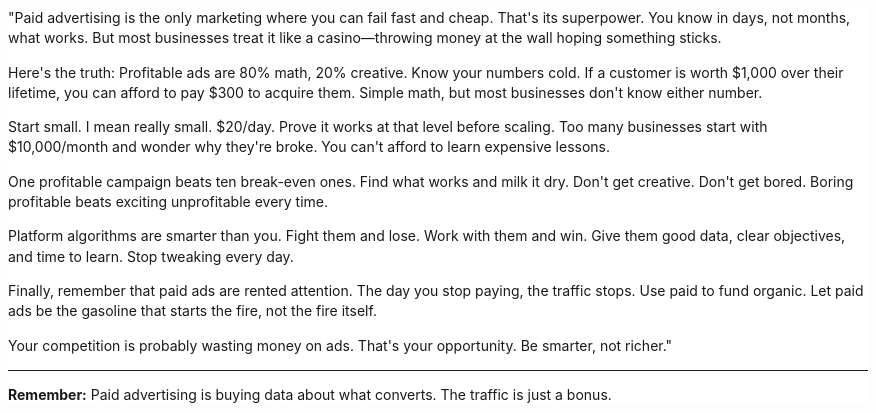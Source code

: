 "Paid advertising is the only marketing where you can fail fast and cheap. That's its superpower. You know in days, not months, what works. But most businesses treat it like a casino—throwing money at the wall hoping something sticks.

Here's the truth: Profitable ads are 80% math, 20% creative. Know your numbers cold. If a customer is worth $1,000 over their lifetime, you can afford to pay $300 to acquire them. Simple math, but most businesses don't know either number.

Start small. I mean really small. $20/day. Prove it works at that level before scaling. Too many businesses start with $10,000/month and wonder why they're broke. You can't afford to learn expensive lessons.

One profitable campaign beats ten break-even ones. Find what works and milk it dry. Don't get creative. Don't get bored. Boring profitable beats exciting unprofitable every time.

Platform algorithms are smarter than you. Fight them and lose. Work with them and win. Give them good data, clear objectives, and time to learn. Stop tweaking every day.

Finally, remember that paid ads are rented attention. The day you stop paying, the traffic stops. Use paid to fund organic. Let paid ads be the gasoline that starts the fire, not the fire itself.

Your competition is probably wasting money on ads. That's your opportunity. Be smarter, not richer."

---

**Remember:** Paid advertising is buying data about what converts. The traffic is just a bonus.
